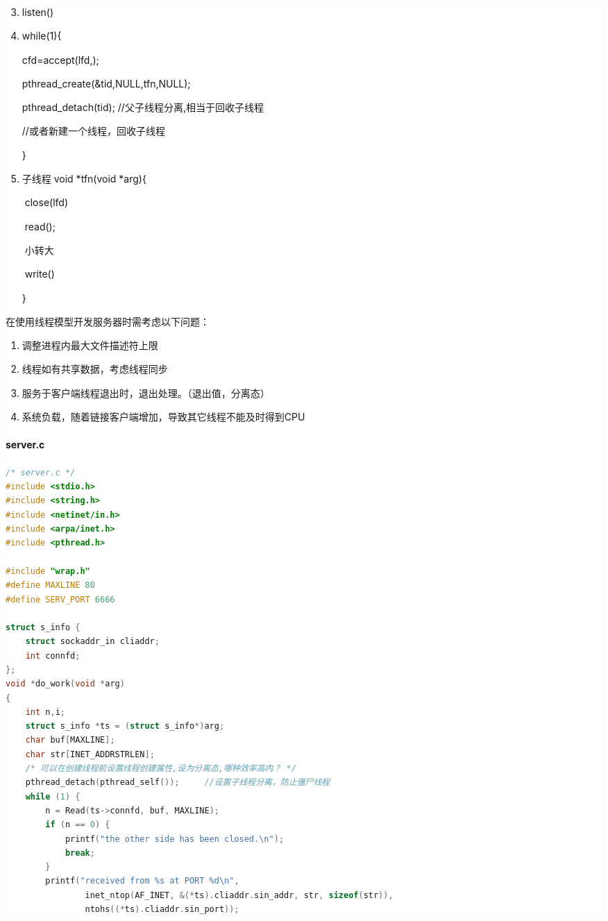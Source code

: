 3. listen()

4. while(1){

   cfd=accept(lfd,);

   pthread_create(&tid,NULL,tfn,NULL);

   pthread_detach(tid);				//父子线程分离,相当于回收子线程

   //或者新建一个线程，回收子线程

   }

5. 子线程
   void *tfn(void *arg){

   ​		close(lfd)

   ​		read();

   ​		小转大

   ​		write()

   }

在使用线程模型开发服务器时需考虑以下问题：

1. 调整进程内最大文件描述符上限

2. 线程如有共享数据，考虑线程同步

3. 服务于客户端线程退出时，退出处理。（退出值，分离态）

4.  系统负载，随着链接客户端增加，导致其它线程不能及时得到CPU

#### server.c

```c
/* server.c */
#include <stdio.h>
#include <string.h>
#include <netinet/in.h>
#include <arpa/inet.h>
#include <pthread.h>

#include "wrap.h"
#define MAXLINE 80
#define SERV_PORT 6666

struct s_info {
	struct sockaddr_in cliaddr;
	int connfd;
};
void *do_work(void *arg)
{
	int n,i;
	struct s_info *ts = (struct s_info*)arg;
	char buf[MAXLINE];
	char str[INET_ADDRSTRLEN];
	/* 可以在创建线程前设置线程创建属性,设为分离态,哪种效率高内？ */
	pthread_detach(pthread_self());		//设置子线程分离，防止僵尸线程
	while (1) {
		n = Read(ts->connfd, buf, MAXLINE);
		if (n == 0) {
			printf("the other side has been closed.\n");
			break;
		}
		printf("received from %s at PORT %d\n",
				inet_ntop(AF_INET, &(*ts).cliaddr.sin_addr, str, sizeof(str)),
				ntohs((*ts).cliaddr.sin_port));
```